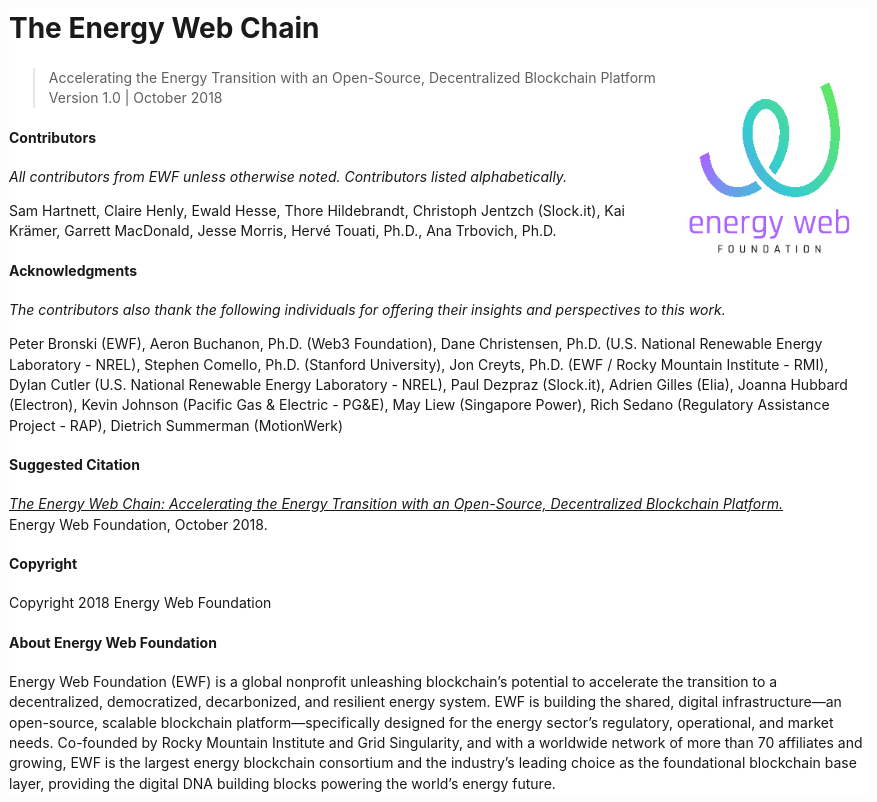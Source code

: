 # The Energy Web Chain
<img align="right" width="200" height="200" src="images/logo.jpg">

> Accelerating the Energy Transition with an Open-Source, Decentralized Blockchain Platform<br>
Version 1.0 | October 2018

#### Contributors
*All contributors from EWF unless otherwise noted. Contributors listed alphabetically.*

Sam Hartnett, Claire Henly, Ewald Hesse, Thore Hildebrandt, Christoph Jentzch (Slock.it), Kai Krämer,
Garrett MacDonald, Jesse Morris, Hervé Touati, Ph.D., Ana Trbovich, Ph.D.

#### Acknowledgments
*The contributors also thank the following individuals for offering their insights and perspectives to this work.*

Peter Bronski (EWF), Aeron Buchanon, Ph.D. (Web3 Foundation), Dane Christensen, Ph.D. (U.S. National Renewable Energy Laboratory -
NREL), Stephen Comello, Ph.D. (Stanford University), Jon Creyts, Ph.D. (EWF / Rocky Mountain Institute - RMI), Dylan Cutler (U.S. National
Renewable Energy Laboratory - NREL), Paul Dezpraz (Slock.it), Adrien Gilles (Elia), Joanna Hubbard (Electron), Kevin Johnson (Pacific Gas
& Electric - PG&E), May Liew (Singapore Power), Rich Sedano (Regulatory Assistance Project - RAP), Dietrich Summerman (MotionWerk)

#### Suggested Citation
[*The Energy Web Chain: Accelerating the Energy Transition with an Open-Source, Decentralized Blockchain Platform.*](http://www.energyweb.org/papers/the-energy-web-chain)<br>
Energy Web Foundation, October 2018.

#### Copyright
Copyright 2018 Energy Web Foundation

#### About Energy Web Foundation
Energy Web Foundation (EWF) is a global nonprofit unleashing blockchain’s potential to accelerate the transition to a decentralized,
democratized, decarbonized, and resilient energy system. EWF is building the shared, digital infrastructure—an open-source, scalable
blockchain platform—specifically designed for the energy sector’s regulatory, operational, and market needs. Co-founded by Rocky
Mountain Institute and Grid Singularity, and with a worldwide network of more than 70 affiliates and growing, EWF is the largest energy
blockchain consortium and the industry’s leading choice as the foundational blockchain base layer, providing the digital DNA building
blocks powering the world’s energy future.

